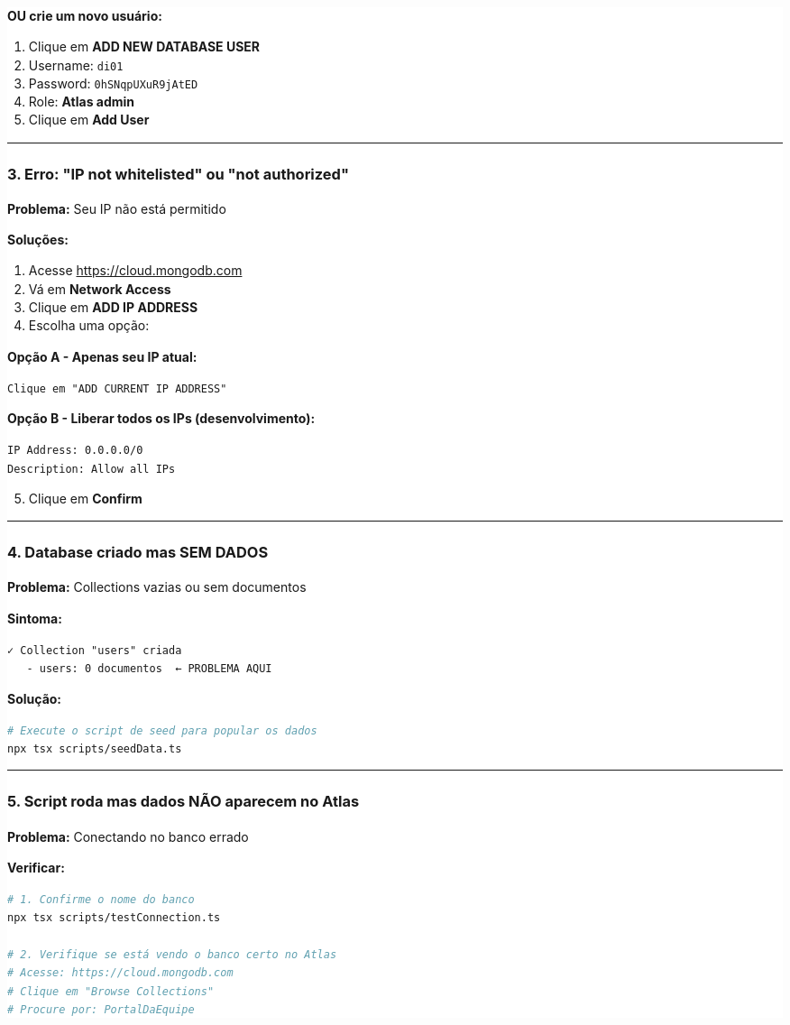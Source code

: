 **OU crie um novo usuário:**
1. Clique em **ADD NEW DATABASE USER**
2. Username: `di01`
3. Password: `0hSNqpUXuR9jAtED`
4. Role: **Atlas admin**
5. Clique em **Add User**

---

### **3. Erro: "IP not whitelisted" ou "not authorized"**

**Problema:** Seu IP não está permitido

**Soluções:**
1. Acesse https://cloud.mongodb.com
2. Vá em **Network Access**
3. Clique em **ADD IP ADDRESS**
4. Escolha uma opção:

**Opção A - Apenas seu IP atual:**
```
Clique em "ADD CURRENT IP ADDRESS"
```

**Opção B - Liberar todos os IPs (desenvolvimento):**
```
IP Address: 0.0.0.0/0
Description: Allow all IPs
```

5. Clique em **Confirm**

---

### **4. Database criado mas SEM DADOS**

**Problema:** Collections vazias ou sem documentos

**Sintoma:**
```
✓ Collection "users" criada
   - users: 0 documentos  ← PROBLEMA AQUI
```

**Solução:**
```bash
# Execute o script de seed para popular os dados
npx tsx scripts/seedData.ts
```

---

### **5. Script roda mas dados NÃO aparecem no Atlas**

**Problema:** Conectando no banco errado

**Verificar:**
```bash
# 1. Confirme o nome do banco
npx tsx scripts/testConnection.ts

# 2. Verifique se está vendo o banco certo no Atlas
# Acesse: https://cloud.mongodb.com
# Clique em "Browse Collections"
# Procure por: PortalDaEquipe
```
